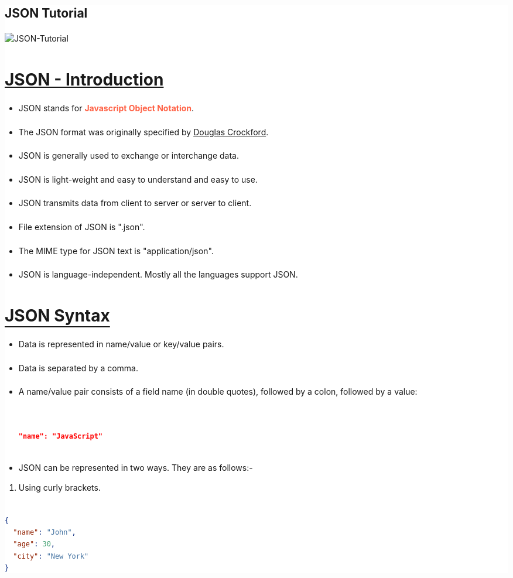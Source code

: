 
## JSON Tutorial

![JSON-Tutorial](https://github.com/user-attachments/assets/6f3d9af4-1624-4284-8af2-1d30dca648f3)


<h1 style="text-decoration:underline">JSON - Introduction</h1>

<ul>
  <li>JSON stands for <span style="color:tomato;font-weight:700">Javascript Object Notation</span>.</li>
  <br/>
  <li>The JSON format was originally specified by
  <a href="https://www.crockford.com/slides.html" target="_blank">Douglas Crockford</a>.</li>
  <br/>
  <li>JSON is generally used to exchange or interchange data.</li>
  <br/>
  <li>JSON is light-weight and easy to understand and easy to use.</li>
   <br/>
  <li>JSON transmits data from client to server or server to client.</li>
  <br/>
   <li>File extension of JSON is ".json".</li>
    <br/>
   <li>The MIME type for JSON text is "application/json".</li>
   <br/>
   <li>JSON is language-independent. Mostly all the languages support JSON.</li>
</ul>

<h1 style="text-decoration:underline;text-underline-offset:8px">JSON Syntax</h1>

<ul>
<li>Data is represented in name/value or key/value pairs.</li>
<br/>
<li>Data is separated by a comma.</li>
<br/>
<li>A name/value pair consists of a field name (in double quotes), followed by a colon, followed by a value:</li>
<br/>
  
```json

"name": "JavaScript"

```
<br/>
<li>JSON can be represented in two ways. They are as follows:-</li>
</ul>

1) Using curly brackets.

```json

{
  "name": "John",
  "age": 30,
  "city": "New York"
}

```
